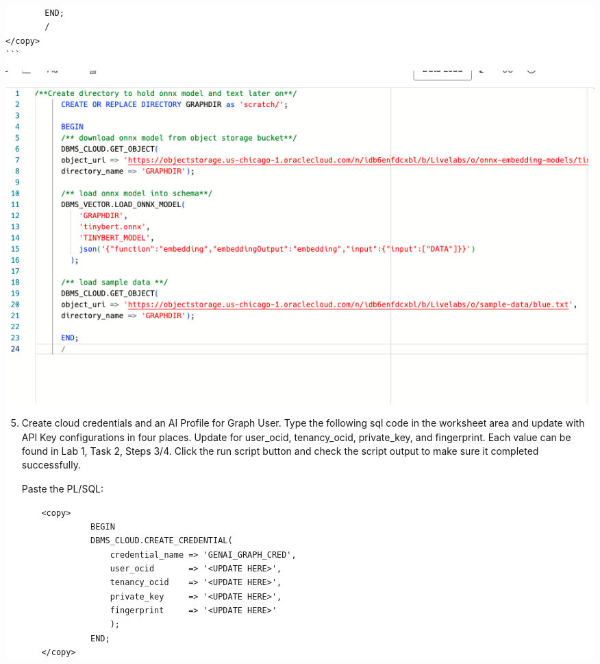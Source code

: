             END;
            /
    </copy>
    ```

  ![create and load directory"](images/create_load_directory.png "create and load directory")

5. Create cloud credentials and an AI Profile for Graph User. Type the following sql code in the worksheet area and update with API Key configurations in four places. Update for user_ocid, tenancy_ocid, private_key, and fingerprint. Each value can be found in Lab 1, Task 2, Steps 3/4. Click the run script button and check the script output to make sure it completed successfully.
        

    Paste the PL/SQL:

    ```text
        <copy>
                  BEGIN                                                                         
                  DBMS_CLOUD.CREATE_CREDENTIAL(                                               
                      credential_name => 'GENAI_GRAPH_CRED',                                          
                      user_ocid       => '<UPDATE HERE>',
                      tenancy_ocid    => '<UPDATE HERE>',
                      private_key     => '<UPDATE HERE>',
                      fingerprint     => '<UPDATE HERE>'
                      );
                  END;
        </copy>
    ```
